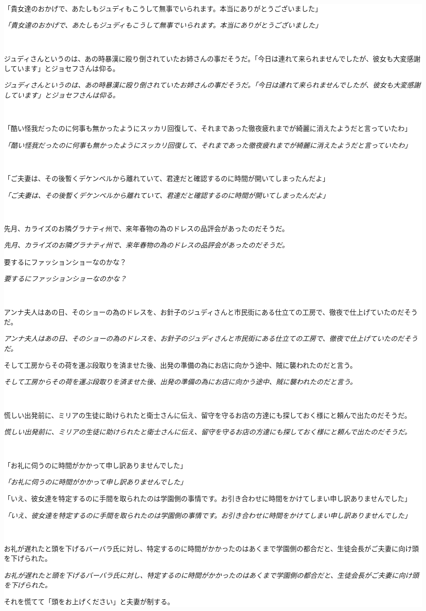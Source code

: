 「貴女達のおかげで、あたしもジュディもこうして無事でいられます。本当にありがとうございました」

*「貴女達のおかげで、あたしもジュディもこうして無事でいられます。本当にありがとうございました」*

&nbsp;

ジュディさんというのは、あの時暴漢に殴り倒されていたお姉さんの事だそうだ。「今日は連れて来られませんでしたが、彼女も大変感謝しています」とジョセフさんは仰る。

*ジュディさんというのは、あの時暴漢に殴り倒されていたお姉さんの事だそうだ。「今日は連れて来られませんでしたが、彼女も大変感謝しています」とジョセフさんは仰る。*

&nbsp;

「酷い怪我だったのに何事も無かったようにスッカリ回復して、それまであった徹夜疲れまでが綺麗に消えたようだと言っていたわ」

*「酷い怪我だったのに何事も無かったようにスッカリ回復して、それまであった徹夜疲れまでが綺麗に消えたようだと言っていたわ」*

&nbsp;

「ご夫妻は、その後暫くデケンベルから離れていて、君達だと確認するのに時間が開いてしまったんだよ」

*「ご夫妻は、その後暫くデケンベルから離れていて、君達だと確認するのに時間が開いてしまったんだよ」*

&nbsp;

先月、カライズのお隣グラナティ州で、来年春物の為のドレスの品評会があったのだそうだ。

*先月、カライズのお隣グラナティ州で、来年春物の為のドレスの品評会があったのだそうだ。*

要するにファッションショーなのかな？

*要するにファッションショーなのかな？*

&nbsp;

アンナ夫人はあの日、そのショーの為のドレスを、お針子のジュディさんと市民街にある仕立ての工房で、徹夜で仕上げていたのだそうだ。

*アンナ夫人はあの日、そのショーの為のドレスを、お針子のジュディさんと市民街にある仕立ての工房で、徹夜で仕上げていたのだそうだ。*

そして工房からその荷を運ぶ段取りを済ませた後、出発の準備の為にお店に向かう途中、賊に襲われたのだと言う。

*そして工房からその荷を運ぶ段取りを済ませた後、出発の準備の為にお店に向かう途中、賊に襲われたのだと言う。*

&nbsp;

慌しい出発前に、ミリアの生徒に助けられたと衛士さんに伝え、留守を守るお店の方達にも探しておく様にと頼んで出たのだそうだ。

*慌しい出発前に、ミリアの生徒に助けられたと衛士さんに伝え、留守を守るお店の方達にも探しておく様にと頼んで出たのだそうだ。*

&nbsp;

「お礼に伺うのに時間がかかって申し訳ありませんでした」

*「お礼に伺うのに時間がかかって申し訳ありませんでした」*

「いえ、彼女達を特定するのに手間を取られたのは学園側の事情です。お引き合わせに時間をかけてしまい申し訳ありませんでした」

*「いえ、彼女達を特定するのに手間を取られたのは学園側の事情です。お引き合わせに時間をかけてしまい申し訳ありませんでした」*

&nbsp;

お礼が遅れたと頭を下げるバーバラ氏に対し、特定するのに時間がかかったのはあくまで学園側の都合だと、生徒会長がご夫妻に向け頭を下げられた。

*お礼が遅れたと頭を下げるバーバラ氏に対し、特定するのに時間がかかったのはあくまで学園側の都合だと、生徒会長がご夫妻に向け頭を下げられた。*

それを慌てて「頭をお上げください」と夫妻が制する。
